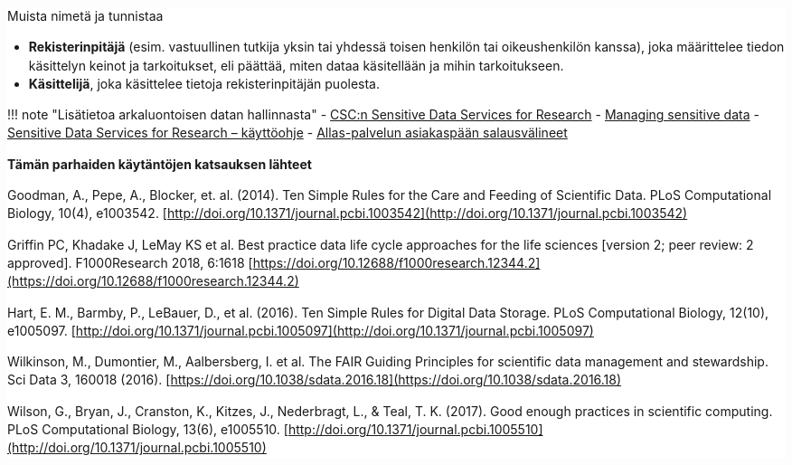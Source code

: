 Muista nimetä ja tunnistaa
  - **Rekisterinpitäjä** (esim. vastuullinen tutkija yksin tai yhdessä toisen henkilön tai oikeushenkilön kanssa), joka määrittelee tiedon käsittelyn keinot ja tarkoitukset, eli päättää, miten dataa käsitellään ja mihin tarkoitukseen.
  - **Käsittelijä**, joka käsittelee tietoja rekisterinpitäjän puolesta.

!!! note "Lisätietoa arkaluontoisen datan hallinnasta"
    - [CSC:n Sensitive Data Services for Research](https://research.csc.fi/sensitive-data)
    - [Managing sensitive data](https://research.csc.fi/en/managing-sensitive-data)
    - [Sensitive Data Services for Research – käyttöohje](../sensitive-data/index.md)
    - [Allas-palvelun asiakaspään salausvälineet](../Allas/allas_encryption.md)

<iframe allow="autoplay; encrypted-media" allowfullscreen="" frameborder="0" height="315" srcdoc="https://www.youtube.com/embed/29XmiG5Zj0s" title="Webinar: What are the policies and possibilities for managing your sensitive data?" width="560"></iframe>


**Tämän parhaiden käytäntöjen katsauksen lähteet**

Goodman, A., Pepe, A., Blocker, et. al. (2014). Ten Simple Rules for the Care and Feeding of Scientific Data. PLoS Computational Biology, 10(4), e1003542. [http://doi.org/10.1371/journal.pcbi.1003542](http://doi.org/10.1371/journal.pcbi.1003542)

Griffin PC, Khadake J, LeMay KS et al. Best practice data life cycle approaches for the life sciences [version 2; peer review: 2 approved]. F1000Research 2018, 6:1618 [https://doi.org/10.12688/f1000research.12344.2](https://doi.org/10.12688/f1000research.12344.2)

Hart, E. M., Barmby, P., LeBauer, D., et al. (2016). Ten Simple Rules for Digital Data Storage. PLoS Computational Biology, 12(10), e1005097. [http://doi.org/10.1371/journal.pcbi.1005097](http://doi.org/10.1371/journal.pcbi.1005097)

Wilkinson, M., Dumontier, M., Aalbersberg, I. et al. The FAIR Guiding Principles for scientific data management and stewardship. Sci Data 3, 160018 (2016). [https://doi.org/10.1038/sdata.2016.18](https://doi.org/10.1038/sdata.2016.18)

Wilson, G., Bryan, J., Cranston, K., Kitzes, J., Nederbragt, L., & Teal, T. K. (2017). Good enough practices in scientific computing. PLoS Computational Biology, 13(6), e1005510. [http://doi.org/10.1371/journal.pcbi.1005510](http://doi.org/10.1371/journal.pcbi.1005510)